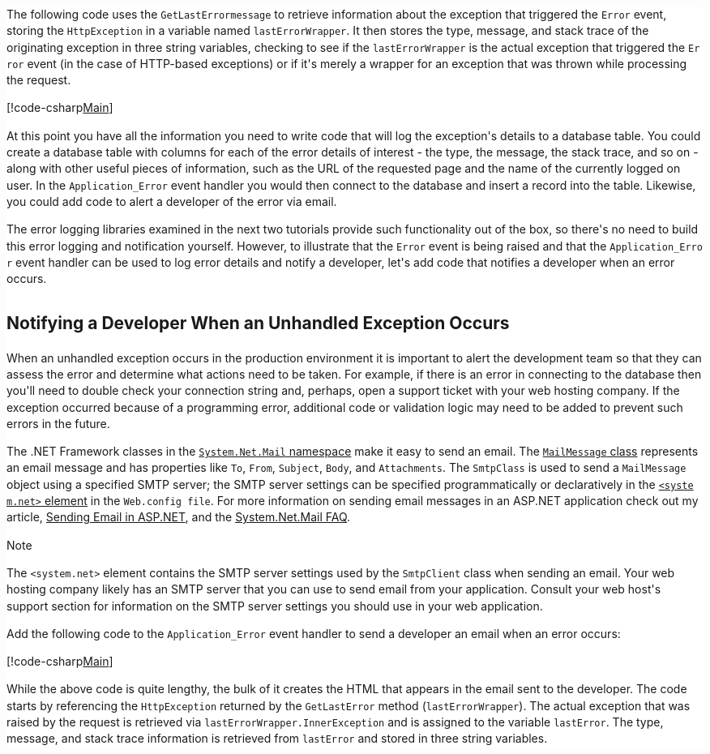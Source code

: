 The following code uses the `GetLastErrormessage` to retrieve information about the exception that triggered the `Error` event, storing the `HttpException` in a variable named `lastErrorWrapper`. It then stores the type, message, and stack trace of the originating exception in three string variables, checking to see if the `lastErrorWrapper` is the actual exception that triggered the `Error` event (in the case of HTTP-based exceptions) or if it's merely a wrapper for an exception that was thrown while processing the request.

[!code-csharp[Main](processing-unhandled-exceptions-cs/samples/sample3.cs)]

At this point you have all the information you need to write code that will log the exception's details to a database table. You could create a database table with columns for each of the error details of interest - the type, the message, the stack trace, and so on - along with other useful pieces of information, such as the URL of the requested page and the name of the currently logged on user. In the `Application_Error` event handler you would then connect to the database and insert a record into the table. Likewise, you could add code to alert a developer of the error via email.

The error logging libraries examined in the next two tutorials provide such functionality out of the box, so there's no need to build this error logging and notification yourself. However, to illustrate that the `Error` event is being raised and that the `Application_Error` event handler can be used to log error details and notify a developer, let's add code that notifies a developer when an error occurs.

## Notifying a Developer When an Unhandled Exception Occurs

When an unhandled exception occurs in the production environment it is important to alert the development team so that they can assess the error and determine what actions need to be taken. For example, if there is an error in connecting to the database then you'll need to double check your connection string and, perhaps, open a support ticket with your web hosting company. If the exception occurred because of a programming error, additional code or validation logic may need to be added to prevent such errors in the future.

The .NET Framework classes in the [`System.Net.Mail` namespace](https://msdn.microsoft.com/library/system.net.mail.aspx) make it easy to send an email. The [`MailMessage` class](https://msdn.microsoft.com/library/system.net.mail.mailmessage.aspx) represents an email message and has properties like `To`, `From`, `Subject`, `Body`, and `Attachments`. The `SmtpClass` is used to send a `MailMessage` object using a specified SMTP server; the SMTP server settings can be specified programmatically or declaratively in the [`<system.net>` element](https://msdn.microsoft.com/library/6484zdc1.aspx) in the `Web.config file`. For more information on sending email messages in an ASP.NET application check out my article, [Sending Email in ASP.NET](http://aspnet.4guysfromrolla.com/articles/072606-1.aspx), and the [System.Net.Mail FAQ](http://systemnetmail.com/).

> [!NOTE]
> The `<system.net>` element contains the SMTP server settings used by the `SmtpClient` class when sending an email. Your web hosting company likely has an SMTP server that you can use to send email from your application. Consult your web host's support section for information on the SMTP server settings you should use in your web application.


Add the following code to the `Application_Error` event handler to send a developer an email when an error occurs:

[!code-csharp[Main](processing-unhandled-exceptions-cs/samples/sample4.cs)]

While the above code is quite lengthy, the bulk of it creates the HTML that appears in the email sent to the developer. The code starts by referencing the `HttpException` returned by the `GetLastError` method (`lastErrorWrapper`). The actual exception that was raised by the request is retrieved via `lastErrorWrapper.InnerException` and is assigned to the variable `lastError`. The type, message, and stack trace information is retrieved from `lastError` and stored in three string variables.
